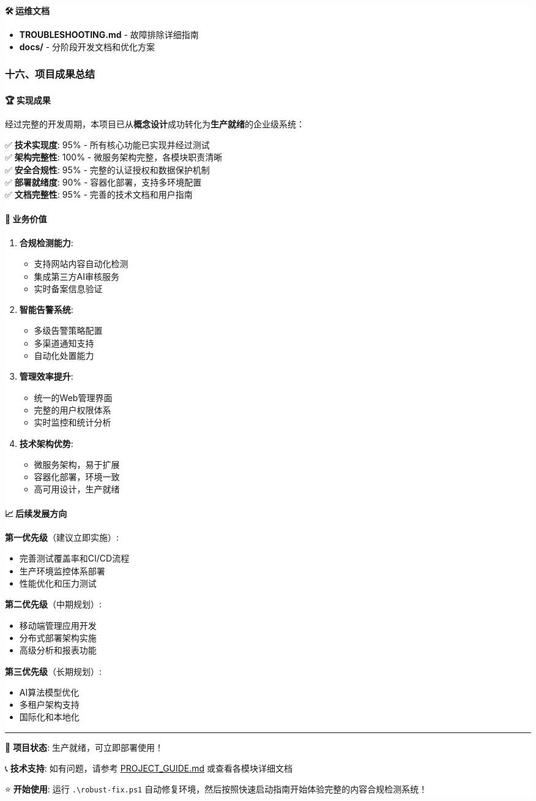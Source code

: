 #### 🛠️ 运维文档

- **TROUBLESHOOTING.md** - 故障排除详细指南
- **docs/** - 分阶段开发文档和优化方案

### 十六、项目成果总结

#### 🏆 实现成果

经过完整的开发周期，本项目已从**概念设计**成功转化为**生产就绪**的企业级系统：

✅ **技术实现度**: 95% - 所有核心功能已实现并经过测试  
✅ **架构完整性**: 100% - 微服务架构完整，各模块职责清晰  
✅ **安全合规性**: 95% - 完整的认证授权和数据保护机制  
✅ **部署就绪度**: 90% - 容器化部署，支持多环境配置  
✅ **文档完整性**: 95% - 完善的技术文档和用户指南  

#### 🎯 业务价值

1. **合规检测能力**: 
   - 支持网站内容自动化检测
   - 集成第三方AI审核服务
   - 实时备案信息验证

2. **智能告警系统**:
   - 多级告警策略配置
   - 多渠道通知支持
   - 自动化处置能力

3. **管理效率提升**:
   - 统一的Web管理界面
   - 完整的用户权限体系
   - 实时监控和统计分析

4. **技术架构优势**:
   - 微服务架构，易于扩展
   - 容器化部署，环境一致
   - 高可用设计，生产就绪

#### 📈 后续发展方向

**第一优先级**（建议立即实施）:
- 完善测试覆盖率和CI/CD流程
- 生产环境监控体系部署
- 性能优化和压力测试

**第二优先级**（中期规划）:
- 移动端管理应用开发
- 分布式部署架构实施
- 高级分析和报表功能

**第三优先级**（长期规划）:
- AI算法模型优化
- 多租户架构支持
- 国际化和本地化

---

🎉 **项目状态**: 生产就绪，可立即部署使用！

📞 **技术支持**: 如有问题，请参考 [PROJECT_GUIDE.md](./PROJECT_GUIDE.md) 或查看各模块详细文档

⭐ **开始使用**: 运行 `.\robust-fix.ps1` 自动修复环境，然后按照快速启动指南开始体验完整的内容合规检测系统！


